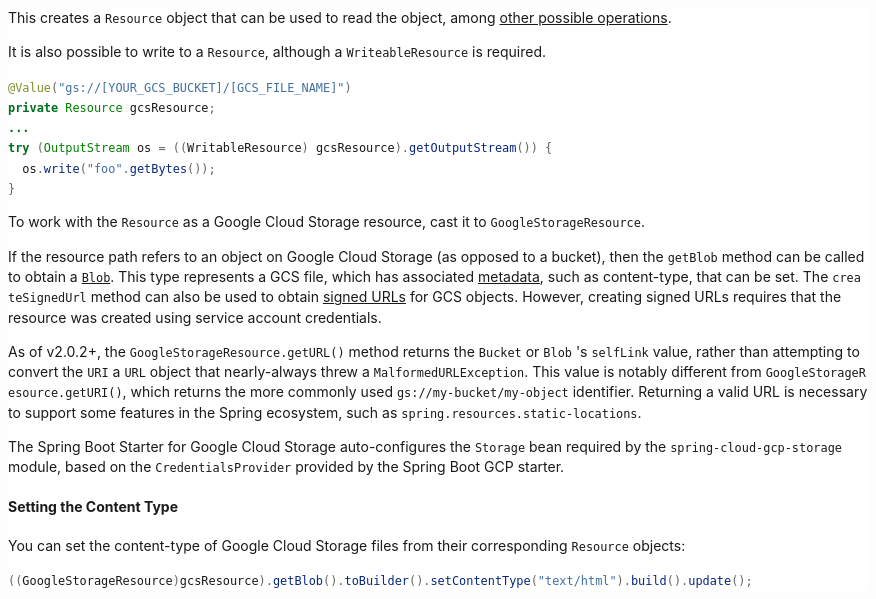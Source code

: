 This creates a `Resource` object that can be used to read the object,
among [other possible
operations](https://docs.spring.io/spring/docs/current/spring-framework-reference/html/resources.html#resources-resource).

It is also possible to write to a `Resource`, although a
`WriteableResource` is required.

``` java
@Value("gs://[YOUR_GCS_BUCKET]/[GCS_FILE_NAME]")
private Resource gcsResource;
...
try (OutputStream os = ((WritableResource) gcsResource).getOutputStream()) {
  os.write("foo".getBytes());
}
```

To work with the `Resource` as a Google Cloud Storage resource, cast it
to `GoogleStorageResource`.

If the resource path refers to an object on Google Cloud Storage (as
opposed to a bucket), then the `getBlob` method can be called to obtain
a
[`Blob`](https://github.com/GoogleCloudPlatform/google-cloud-java/blob/main/google-cloud-storage/src/main/java/com/google/cloud/storage/Blob.java).
This type represents a GCS file, which has associated
[metadata](https://cloud.google.com/storage/docs/gsutil/addlhelp/WorkingWithObjectMetadata),
such as content-type, that can be set. The `createSignedUrl` method can
also be used to obtain [signed
URLs](https://cloud.google.com/storage/docs/access-control/signed-urls)
for GCS objects. However, creating signed URLs requires that the
resource was created using service account credentials.

<div class="caution">

As of v2.0.2+, the `GoogleStorageResource.getURL()` method returns the
`Bucket` or `Blob` 's `selfLink` value, rather than attempting to
convert the `URI` a `URL` object that nearly-always threw a
`MalformedURLException`. This value is notably different from
`GoogleStorageResource.getURI()`, which returns the more commonly used
`gs://my-bucket/my-object` identifier. Returning a valid URL is
necessary to support some features in the Spring ecosystem, such as
`spring.resources.static-locations`.

</div>

The Spring Boot Starter for Google Cloud Storage auto-configures the
`Storage` bean required by the `spring-cloud-gcp-storage` module, based
on the `CredentialsProvider` provided by the Spring Boot GCP starter.

#### Setting the Content Type

You can set the content-type of Google Cloud Storage files from their
corresponding `Resource` objects:

``` java
((GoogleStorageResource)gcsResource).getBlob().toBuilder().setContentType("text/html").build().update();
```
